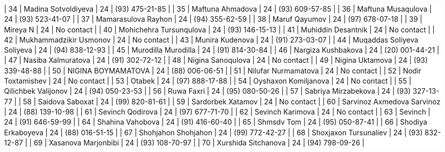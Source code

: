| 34 | Madina Sotvoldiyeva | 24 | (93) 475-21-85 |
| 35 | Maftuna Ahmadova | 24 | (93) 609-57-85 |
| 36 | Maftuna Musaqulova | 24 | (93) 523-41-07 |
| 37 | Mamarasulova Rayhon | 24 | (94) 355-62-59 |
| 38 | Maruf Qayumov | 24 | (97) 678-07-18 |
| 39 | Mireya N | 24 | No contact |
| 40 | Mohichehra Tursunqulova | 24 | (93) 146-15-13 |
| 41 | Muhiddin Desantnik | 24 | No contact |
| 42 | Mukhammadzikir Usmonov | 24 | No contact |
| 43 | Munira Kudenova | 24 | (91) 273-03-07 |
| 44 | Muqaddas Soliyeva Soliyeva | 24 | (94) 838-12-93 |
| 45 | Murodilla Murodilla | 24 | (91) 814-30-84 |
| 46 | Nargiza Kushbakova | 24 | (20) 001-44-21 |
| 47 | Nasiba Xalmuratova | 24 | (91) 302-72-12 |
| 48 | Nigina Sanoqulova | 24 | No contact |
| 49 | Nigina Uktamova | 24 | (93) 339-48-88 |
| 50 | NIGINA BOYMAMATOVA | 24 | (88) 006-06-51 |
| 51 | Nilufar Nurmamatova | 24 | No contact |
| 52 | Nodir Toxtamishev | 24 | No contact |
| 53 | Otabek | 24 | (97) 888-17-88 |
| 54 | Oyshaxon Komiljanova | 24 | No contact |
| 55 | Qilichbek Valijonov | 24 | (94) 050-23-53 |
| 56 | Ruwa Faxri | 24 | (95) 080-50-26 |
| 57 | Sabriya Mirzabekova | 24 | (93) 327-13-77 |
| 58 | Saidova Saboxat | 24 | (99) 820-81-61 |
| 59 | Sardorbek Xatamov | 24 | No contact |
| 60 | Sarvinoz Axmedova Sarvinoz | 24 | (88) 139-10-98 |
| 61 | Sevinch Qodirova | 24 | (97) 677-71-70 |
| 62 | Sevinch Karimova | 24 | No contact |
| 63 | Sevinch | 24 | (91) 646-59-99 |
| 64 | Shahina Vahobova | 24 | (91) 416-60-40 |
| 65 | Shmsdv Tom | 24 | (95) 050-87-41 |
| 66 | Shodiya Erkaboyeva | 24 | (88) 016-51-15 |
| 67 | Shohjahon Shohjahon | 24 | (99) 772-42-27 |
| 68 | Shoxjaxon Tursunaliev | 24 | (93) 832-12-87 |
| 69 | Xasanova Marjonbibi | 24 | (93) 108-70-97 |
| 70 | Xurshida Sitchanova | 24 | (94) 798-09-26 |